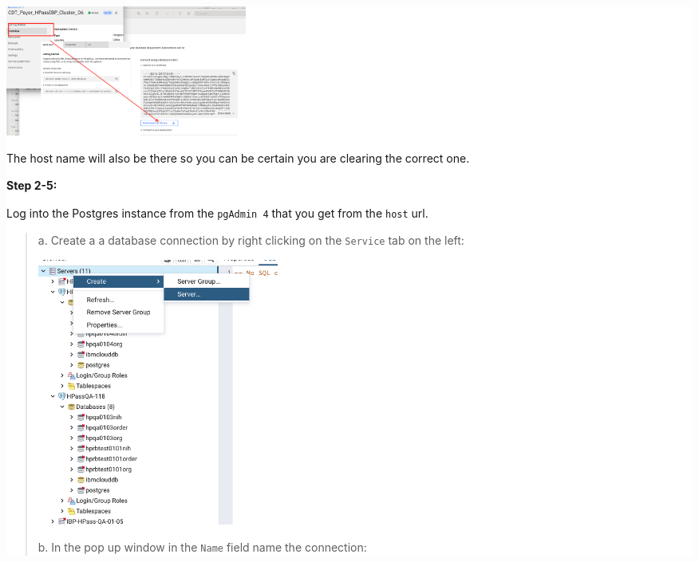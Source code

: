 <img src="./images/certExport.png" width="300">

The host name will also be there so you can be certain you are clearing the correct one.

**Step 2-5:**

Log into the Postgres instance from the `pgAdmin 4` that you get from the `host` url.

> a. Create a a database connection by right clicking on the `Service` tab on the left:
>
><img src="./images/PostgresLogin-01a.png" width="300">
>
> b. In the pop up window in the `Name` field name the connection: